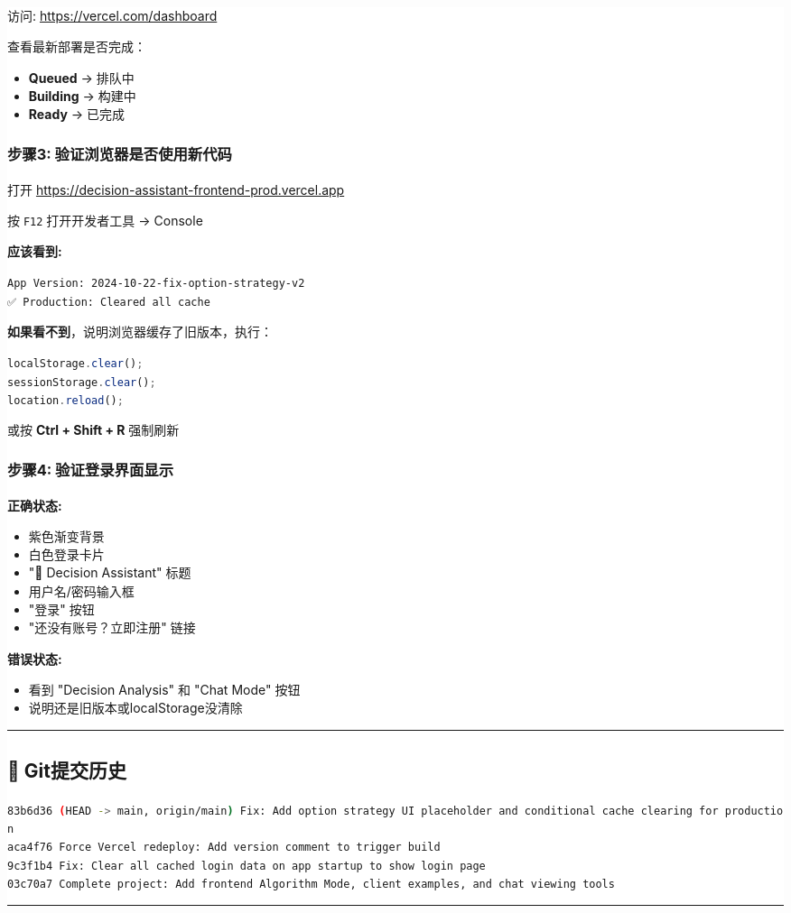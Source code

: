 访问: https://vercel.com/dashboard

查看最新部署是否完成：
- **Queued** → 排队中
- **Building** → 构建中
- **Ready** → 已完成

### 步骤3: 验证浏览器是否使用新代码

打开 https://decision-assistant-frontend-prod.vercel.app

按 `F12` 打开开发者工具 → Console

**应该看到:**
```
App Version: 2024-10-22-fix-option-strategy-v2
✅ Production: Cleared all cache
```

**如果看不到**，说明浏览器缓存了旧版本，执行：
```javascript
localStorage.clear();
sessionStorage.clear();
location.reload();
```

或按 **Ctrl + Shift + R** 强制刷新

### 步骤4: 验证登录界面显示

**正确状态:**
- 紫色渐变背景
- 白色登录卡片
- "🤖 Decision Assistant" 标题
- 用户名/密码输入框
- "登录" 按钮
- "还没有账号？立即注册" 链接

**错误状态:**
- 看到 "Decision Analysis" 和 "Chat Mode" 按钮
- 说明还是旧版本或localStorage没清除

---

## 🔧 Git提交历史

```bash
83b6d36 (HEAD -> main, origin/main) Fix: Add option strategy UI placeholder and conditional cache clearing for production
aca4f76 Force Vercel redeploy: Add version comment to trigger build
9c3f1b4 Fix: Clear all cached login data on app startup to show login page
03c70a7 Complete project: Add frontend Algorithm Mode, client examples, and chat viewing tools
```

---

